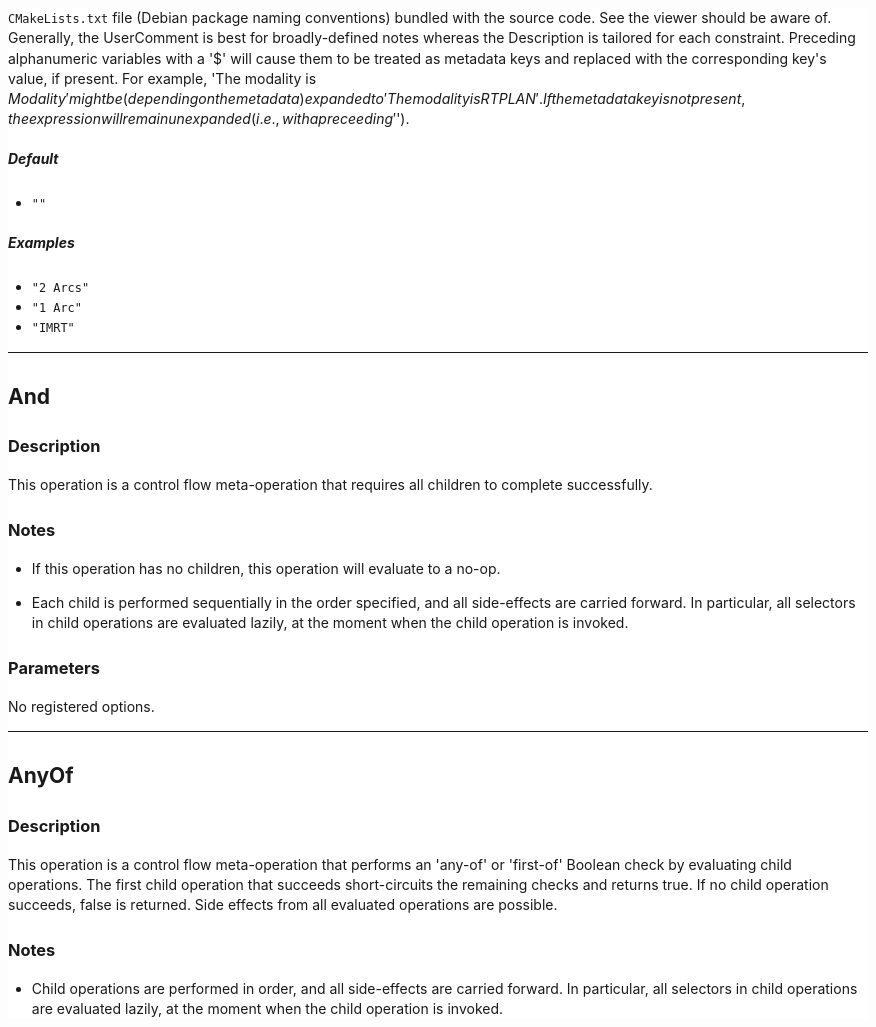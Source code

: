 ```CMakeLists.txt``` file (Debian package naming conventions) bundled with the source code. See
the viewer should be aware of. Generally, the UserComment is best for broadly-defined notes whereas the Description is
tailored for each constraint. Preceding alphanumeric variables with a '$' will cause them to be treated as metadata keys
and replaced with the corresponding key's value, if present. For example, 'The modality is $Modality' might be
(depending on the metadata) expanded to 'The modality is RTPLAN'. If the metadata key is not present, the expression
will remain unexpanded (i.e., with a preceeding '$').

##### Default

- ```""```

##### Examples

- ```"2 Arcs"```
- ```"1 Arc"```
- ```"IMRT"```


----------------------------------------------------

## And

### Description

This operation is a control flow meta-operation that requires all children to complete successfully.

### Notes

- If this operation has no children, this operation will evaluate to a no-op.

- Each child is performed sequentially in the order specified, and all side-effects are carried forward. In particular,
  all selectors in child operations are evaluated lazily, at the moment when the child operation is invoked.

### Parameters

No registered options.

----------------------------------------------------

## AnyOf

### Description

This operation is a control flow meta-operation that performs an 'any-of' or 'first-of' Boolean check by evaluating
child operations. The first child operation that succeeds short-circuits the remaining checks and returns true. If no
child operation succeeds, false is returned. Side effects from all evaluated operations are possible.

### Notes

- Child operations are performed in order, and all side-effects are carried forward. In particular, all selectors in
  child operations are evaluated lazily, at the moment when the child operation is invoked.

```